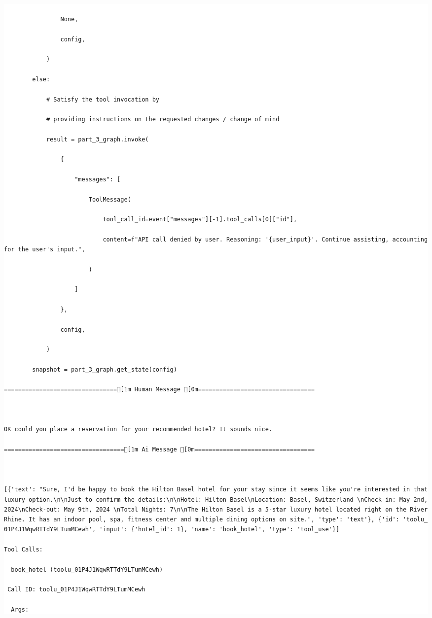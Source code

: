 ``````output

                None,

                config,

            )

        else:

            # Satisfy the tool invocation by

            # providing instructions on the requested changes / change of mind

            result = part_3_graph.invoke(

                {

                    "messages": [

                        ToolMessage(

                            tool_call_id=event["messages"][-1].tool_calls[0]["id"],

                            content=f"API call denied by user. Reasoning: '{user_input}'. Continue assisting, accounting for the user's input.",

                        )

                    ]

                },

                config,

            )

        snapshot = part_3_graph.get_state(config)

================================[1m Human Message [0m=================================



OK could you place a reservation for your recommended hotel? It sounds nice.

==================================[1m Ai Message [0m==================================



[{'text': "Sure, I'd be happy to book the Hilton Basel hotel for your stay since it seems like you're interested in that luxury option.\n\nJust to confirm the details:\n\nHotel: Hilton Basel\nLocation: Basel, Switzerland \nCheck-in: May 2nd, 2024\nCheck-out: May 9th, 2024 \nTotal Nights: 7\n\nThe Hilton Basel is a 5-star luxury hotel located right on the River Rhine. It has an indoor pool, spa, fitness center and multiple dining options on site.", 'type': 'text'}, {'id': 'toolu_01P4J1WqwRTTdY9LTumMCewh', 'input': {'hotel_id': 1}, 'name': 'book_hotel', 'type': 'tool_use'}]

Tool Calls:

  book_hotel (toolu_01P4J1WqwRTTdY9LTumMCewh)

 Call ID: toolu_01P4J1WqwRTTdY9LTumMCewh

  Args:

``````